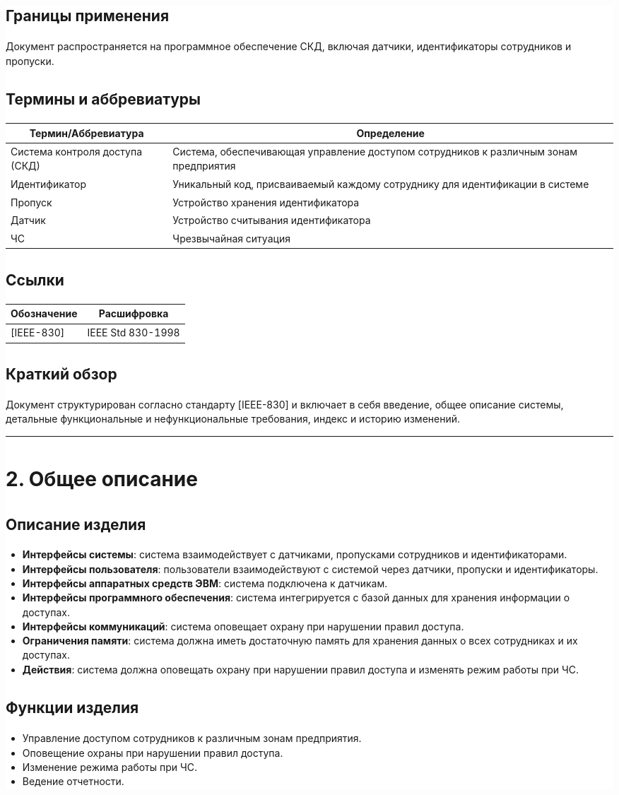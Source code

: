 ## Границы применения
Документ распространяется на программное обеспечение СКД, включая датчики, идентификаторы сотрудников и пропуски.

## Термины и аббревиатуры
| Термин/Аббревиатура | Определение |
|--------|-------------|
| Система контроля доступа (СКД) | Система, обеспечивающая управление доступом сотрудников к различным зонам предприятия |
| Идентификатор | Уникальный код, присваиваемый каждому сотруднику для идентификации в системе |
| Пропуск | Устройство хранения идентификатора |
| Датчик | Устройство считывания идентификатора |
| ЧС | Чрезвычайная ситуация |

## Ссылки
| Обозначение | Расшифровка           |
|-------------|-----------------------|
| [IEEE-830]  | IEEE Std 830-1998      |

## Краткий обзор
Документ структурирован согласно стандарту [IEEE-830] и включает в себя введение, общее описание системы, детальные функциональные и нефункциональные требования, индекс и историю изменений.

---

# 2. Общее описание

## Описание изделия
- **Интерфейсы системы**: система взаимодействует с датчиками, пропусками сотрудников и идентификаторами.
- **Интерфейсы пользователя**: пользователи взаимодействуют с системой через датчики, пропуски и идентификаторы.
- **Интерфейсы аппаратных средств ЭВМ**: система подключена к датчикам.
- **Интерфейсы программного обеспечения**: система интегрируется с базой данных для хранения информации о доступах.
- **Интерфейсы коммуникаций**: система оповещает охрану при нарушении правил доступа.
- **Ограничения памяти**: система должна иметь достаточную память для хранения данных о всех сотрудниках и их доступах.
- **Действия**: система должна оповещать охрану при нарушении правил доступа и изменять режим работы при ЧС.

## Функции изделия
* Управление доступом сотрудников к различным зонам предприятия.
* Оповещение охраны при нарушении правил доступа.
* Изменение режима работы при ЧС.
* Ведение отчетности.
